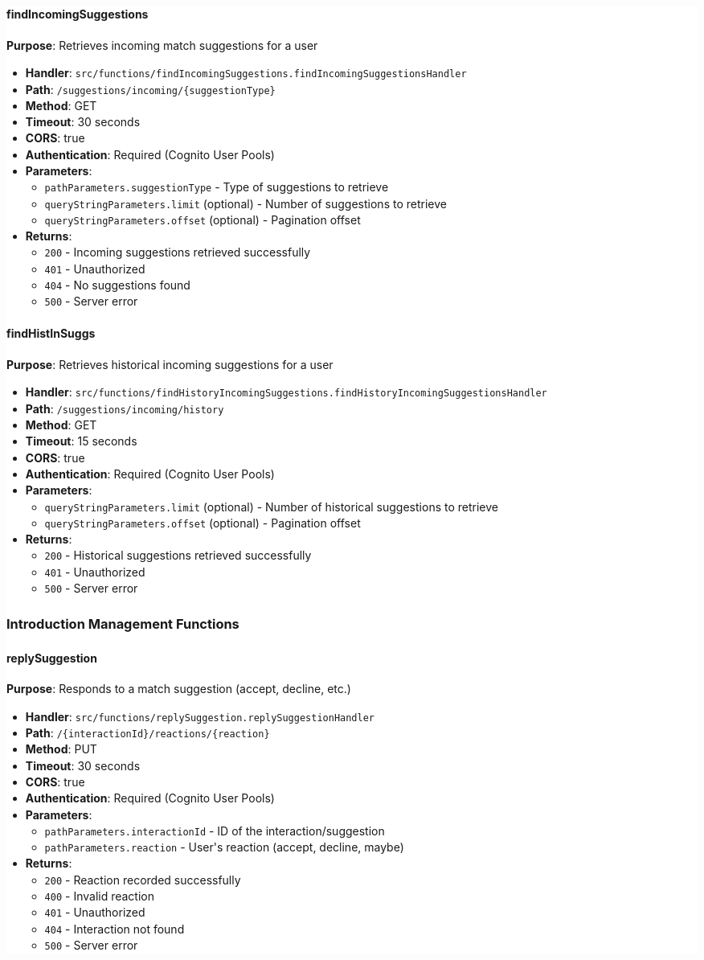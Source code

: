 #### findIncomingSuggestions
**Purpose**: Retrieves incoming match suggestions for a user
- **Handler**: `src/functions/findIncomingSuggestions.findIncomingSuggestionsHandler`
- **Path**: `/suggestions/incoming/{suggestionType}`
- **Method**: GET
- **Timeout**: 30 seconds
- **CORS**: true
- **Authentication**: Required (Cognito User Pools)
- **Parameters**:
  - `pathParameters.suggestionType` - Type of suggestions to retrieve
  - `queryStringParameters.limit` (optional) - Number of suggestions to retrieve
  - `queryStringParameters.offset` (optional) - Pagination offset
- **Returns**:
  - `200` - Incoming suggestions retrieved successfully
  - `401` - Unauthorized
  - `404` - No suggestions found
  - `500` - Server error

#### findHistInSuggs
**Purpose**: Retrieves historical incoming suggestions for a user
- **Handler**: `src/functions/findHistoryIncomingSuggestions.findHistoryIncomingSuggestionsHandler`
- **Path**: `/suggestions/incoming/history`
- **Method**: GET
- **Timeout**: 15 seconds
- **CORS**: true
- **Authentication**: Required (Cognito User Pools)
- **Parameters**:
  - `queryStringParameters.limit` (optional) - Number of historical suggestions to retrieve
  - `queryStringParameters.offset` (optional) - Pagination offset
- **Returns**:
  - `200` - Historical suggestions retrieved successfully
  - `401` - Unauthorized
  - `500` - Server error

### Introduction Management Functions

#### replySuggestion
**Purpose**: Responds to a match suggestion (accept, decline, etc.)
- **Handler**: `src/functions/replySuggestion.replySuggestionHandler`
- **Path**: `/{interactionId}/reactions/{reaction}`
- **Method**: PUT
- **Timeout**: 30 seconds
- **CORS**: true
- **Authentication**: Required (Cognito User Pools)
- **Parameters**:
  - `pathParameters.interactionId` - ID of the interaction/suggestion
  - `pathParameters.reaction` - User's reaction (accept, decline, maybe)
- **Returns**:
  - `200` - Reaction recorded successfully
  - `400` - Invalid reaction
  - `401` - Unauthorized
  - `404` - Interaction not found
  - `500` - Server error

